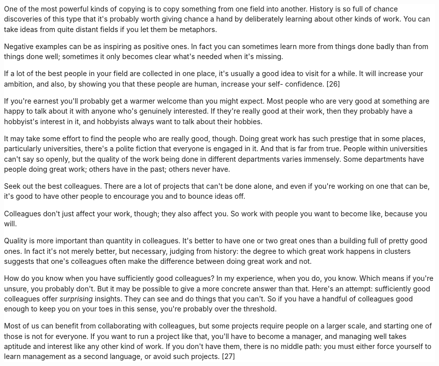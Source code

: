 One of the most powerful kinds of copying is to copy something from one
field into another. History is so full of chance discoveries of this type
that it's probably worth giving chance a hand by deliberately learning about
other kinds of work. You can take ideas from quite distant fields if you
let them be metaphors.

Negative examples can be as inspiring as positive ones. In fact you can
sometimes learn more from things done badly than from things done well;
sometimes it only becomes clear what's needed when it's missing.





If a lot of the best people in your field are collected in one place, it's
usually a good idea to visit for a while. It will increase your ambition,
and also, by showing you that these people are human, increase your self-
confidence. [26]

If you're earnest you'll probably get a warmer welcome than you might expect.
Most people who are very good at something are happy to talk about it with
anyone who's genuinely interested. If they're really good at their work,
then they probably have a hobbyist's interest in it, and hobbyists always
want to talk about their hobbies.

It may take some effort to find the people who are really good, though. Doing
great work has such prestige that in some places, particularly universities,
there's a polite fiction that everyone is engaged in it. And that is far from
true. People within universities can't say so openly, but the quality of the
work being done in different departments varies immensely. Some departments
have people doing great work; others have in the past; others never have.





Seek out the best colleagues. There are a lot of projects that can't be
done alone, and even if you're working on one that can be, it's good to have
other people to encourage you and to bounce ideas off.

Colleagues don't just affect your work, though; they also affect you. So
work with people you want to become like, because you will.

Quality is more important than quantity in colleagues. It's better to have
one or two great ones than a building full of pretty good ones. In fact it's
not merely better, but necessary, judging from history: the degree to which
great work happens in clusters suggests that one's colleagues often make
the difference between doing great work and not.

How do you know when you have sufficiently good colleagues? In my experience,
when you do, you know. Which means if you're unsure, you probably don't. But it
may be possible to give a more concrete answer than that. Here's an attempt:
sufficiently good colleagues offer _surprising_ insights. They can see and
do things that you can't. So if you have a handful of colleagues good enough
to keep you on your toes in this sense, you're probably over the threshold.

Most of us can benefit from collaborating with colleagues, but some projects
require people on a larger scale, and starting one of those is not for
everyone. If you want to run a project like that, you'll have to become a
manager, and managing well takes aptitude and interest like any other kind of
work. If you don't have them, there is no middle path: you must either force
yourself to learn management as a second language, or avoid such projects.
[27]
